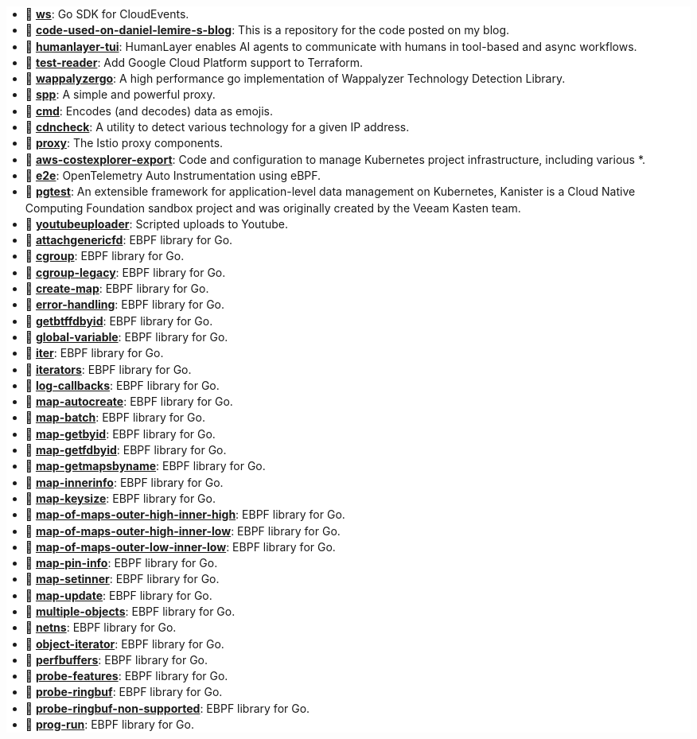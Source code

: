 - 🐹 **[ws](https://cloudevents.github.io/sdk-go/)**: Go SDK for CloudEvents.
- 🐹 **[code-used-on-daniel-lemire-s-blog](http://lemire.me/blog/)**: This is a repository for the code posted on my blog.
- 🐹 **[humanlayer-tui](https://humanlayer.dev)**: HumanLayer enables AI agents to communicate with humans in tool-based and async workflows.
- 🐹 **[test-reader](https://googlecloudplatform.github.io/magic-modules/)**: Add Google Cloud Platform support to Terraform.
- 🐹 **[wappalyzergo](https://github.com/projectdiscovery/wappalyzergo)**: A high performance go implementation of Wappalyzer Technology Detection Library.
- 🐹 **[spp](https://github.com/esrrhs/spp)**: A simple and powerful proxy.
- 🐹 **[cmd](https://ecoji.io)**: Encodes (and decodes) data as emojis.
- 🐹 **[cdncheck](https://projectdiscovery.io)**: A utility to detect various technology for a given IP address.
- 🐹 **[proxy](https://github.com/istio/proxy)**: The Istio proxy components.
- 🐹 **[aws-costexplorer-export](https://git.k8s.io/community/sig-k8s-infra)**: Code and configuration to manage Kubernetes project infrastructure, including various *.
- 🐹 **[e2e](https://opentelemetry.io)**: OpenTelemetry Auto Instrumentation using eBPF.
- 🐹 **[pgtest](https://kanister.io)**: An extensible framework for application-level data management on Kubernetes, Kanister is a Cloud Native Computing Foundation sandbox project and was originally created by the Veeam Kasten team.
- 🐹 **[youtubeuploader](https://github.com/porjo/youtubeuploader)**: Scripted uploads to Youtube.
- 🐹 **[attachgenericfd](https://github.com/aquasecurity/libbpfgo/selftest/attachgenericfd)**: EBPF library for Go.
- 🐹 **[cgroup](https://github.com/aquasecurity/libbpfgo)**: EBPF library for Go.
- 🐹 **[cgroup-legacy](https://github.com/aquasecurity/libbpfgo)**: EBPF library for Go.
- 🐹 **[create-map](https://github.com/aquasecurity/libbpfgo)**: EBPF library for Go.
- 🐹 **[error-handling](https://github.com/aquasecurity/libbpfgo)**: EBPF library for Go.
- 🐹 **[getbtffdbyid](https://github.com/aquasecurity/libbpfgo)**: EBPF library for Go.
- 🐹 **[global-variable](https://github.com/aquasecurity/libbpfgo/selftest/global-variable)**: EBPF library for Go.
- 🐹 **[iter](https://github.com/aquasecurity/libbpfgo/selftest/iter)**: EBPF library for Go.
- 🐹 **[iterators](https://github.com/aquasecurity/libbpfgo/selftest/iterators)**: EBPF library for Go.
- 🐹 **[log-callbacks](https://github.com/aquasecurity/libbpfgo/selftest/log-callbacks)**: EBPF library for Go.
- 🐹 **[map-autocreate](https://github.com/aquasecurity/libbpfgo)**: EBPF library for Go.
- 🐹 **[map-batch](https://github.com/aquasecurity/libbpfgo)**: EBPF library for Go.
- 🐹 **[map-getbyid](https://github.com/aquasecurity/libbpfgo)**: EBPF library for Go.
- 🐹 **[map-getfdbyid](https://github.com/aquasecurity/libbpfgo)**: EBPF library for Go.
- 🐹 **[map-getmapsbyname](https://github.com/aquasecurity/libbpfgo)**: EBPF library for Go.
- 🐹 **[map-innerinfo](https://github.com/aquasecurity/libbpfgo)**: EBPF library for Go.
- 🐹 **[map-keysize](https://github.com/aquasecurity/libbpfgo)**: EBPF library for Go.
- 🐹 **[map-of-maps-outer-high-inner-high](https://github.com/aquasecurity/libbpfgo)**: EBPF library for Go.
- 🐹 **[map-of-maps-outer-high-inner-low](https://github.com/aquasecurity/libbpfgo)**: EBPF library for Go.
- 🐹 **[map-of-maps-outer-low-inner-low](https://github.com/aquasecurity/libbpfgo)**: EBPF library for Go.
- 🐹 **[map-pin-info](https://github.com/aquasecurity/libbpfgo/selftest/map-pin-info)**: EBPF library for Go.
- 🐹 **[map-setinner](https://github.com/aquasecurity/libbpfgo)**: EBPF library for Go.
- 🐹 **[map-update](https://github.com/aquasecurity/libbpfgo/selftest/map-update)**: EBPF library for Go.
- 🐹 **[multiple-objects](https://github.com/aquasecurity/libbpfgo)**: EBPF library for Go.
- 🐹 **[netns](https://github.com/aquasecurity/libbpfgo)**: EBPF library for Go.
- 🐹 **[object-iterator](https://github.com/aquasecurity/libbpfgo)**: EBPF library for Go.
- 🐹 **[perfbuffers](https://github.com/aquasecurity/libbpfgo/selftest/perfbuffers)**: EBPF library for Go.
- 🐹 **[probe-features](https://github.com/aquasecurity/libbpfgo)**: EBPF library for Go.
- 🐹 **[probe-ringbuf](https://github.com/aquasecurity/libbpfgo)**: EBPF library for Go.
- 🐹 **[probe-ringbuf-non-supported](https://github.com/aquasecurity/libbpfgo)**: EBPF library for Go.
- 🐹 **[prog-run](https://github.com/aquasecurity/libbpfgo)**: EBPF library for Go.